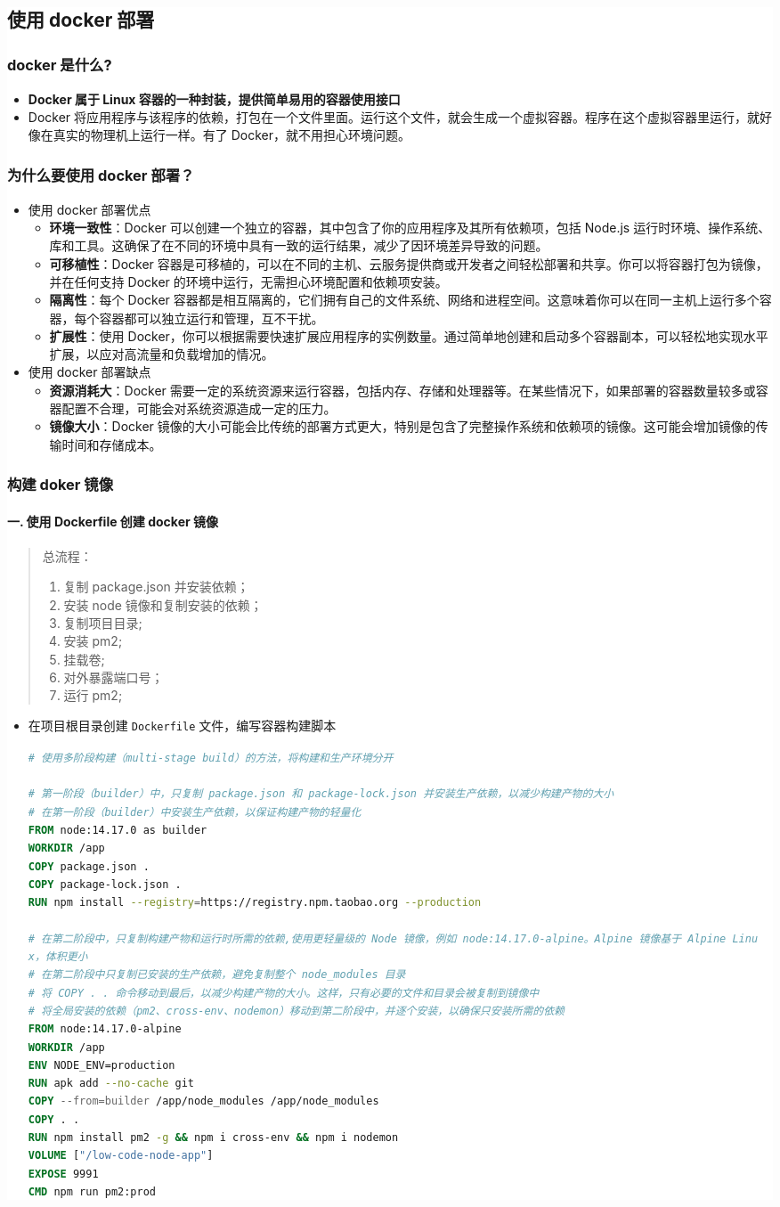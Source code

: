

## 使用 docker 部署 

### docker 是什么?

*  **Docker 属于 Linux 容器的一种封装，提供简单易用的容器使用接口**
*  Docker 将应用程序与该程序的依赖，打包在一个文件里面。运行这个文件，就会生成一个虚拟容器。程序在这个虚拟容器里运行，就好像在真实的物理机上运行一样。有了 Docker，就不用担心环境问题。

### 为什么要使用 docker 部署？

* 使用 docker 部署优点
  * **环境一致性**：Docker 可以创建一个独立的容器，其中包含了你的应用程序及其所有依赖项，包括 Node.js 运行时环境、操作系统、库和工具。这确保了在不同的环境中具有一致的运行结果，减少了因环境差异导致的问题。
  * **可移植性**：Docker 容器是可移植的，可以在不同的主机、云服务提供商或开发者之间轻松部署和共享。你可以将容器打包为镜像，并在任何支持 Docker 的环境中运行，无需担心环境配置和依赖项安装。
  * **隔离性**：每个 Docker 容器都是相互隔离的，它们拥有自己的文件系统、网络和进程空间。这意味着你可以在同一主机上运行多个容器，每个容器都可以独立运行和管理，互不干扰。
  * **扩展性**：使用 Docker，你可以根据需要快速扩展应用程序的实例数量。通过简单地创建和启动多个容器副本，可以轻松地实现水平扩展，以应对高流量和负载增加的情况。
* 使用 docker 部署缺点
  *  **资源消耗大**：Docker 需要一定的系统资源来运行容器，包括内存、存储和处理器等。在某些情况下，如果部署的容器数量较多或容器配置不合理，可能会对系统资源造成一定的压力。
  *  **镜像大小**：Docker 镜像的大小可能会比传统的部署方式更大，特别是包含了完整操作系统和依赖项的镜像。这可能会增加镜像的传输时间和存储成本。

### 构建 doker 镜像

#### 一. **使用 Dockerfile 创建 docker 镜像**

> 总流程：
>
> 1. 复制 package.json 并安装依赖；
> 2. 安装 node 镜像和复制安装的依赖；
> 3. 复制项目目录;
> 4. 安装 pm2;
> 5. 挂载卷;
> 6. 对外暴露端口号；
> 7. 运行 pm2;

* 在项目根目录创建 `Dockerfile` 文件，编写容器构建脚本

  ```dockerfile
  # 使用多阶段构建（multi-stage build）的方法，将构建和生产环境分开
  
  # 第一阶段（builder）中，只复制 package.json 和 package-lock.json 并安装生产依赖，以减少构建产物的大小
  # 在第一阶段（builder）中安装生产依赖，以保证构建产物的轻量化
  FROM node:14.17.0 as builder
  WORKDIR /app
  COPY package.json .
  COPY package-lock.json .
  RUN npm install --registry=https://registry.npm.taobao.org --production
   
  # 在第二阶段中，只复制构建产物和运行时所需的依赖,使用更轻量级的 Node 镜像，例如 node:14.17.0-alpine。Alpine 镜像基于 Alpine Linux，体积更小
  # 在第二阶段中只复制已安装的生产依赖，避免复制整个 node_modules 目录
  # 将 COPY . . 命令移动到最后，以减少构建产物的大小。这样，只有必要的文件和目录会被复制到镜像中
  # 将全局安装的依赖（pm2、cross-env、nodemon）移动到第二阶段中，并逐个安装，以确保只安装所需的依赖
  FROM node:14.17.0-alpine
  WORKDIR /app
  ENV NODE_ENV=production
  RUN apk add --no-cache git
  COPY --from=builder /app/node_modules /app/node_modules
  COPY . .
  RUN npm install pm2 -g && npm i cross-env && npm i nodemon
  VOLUME ["/low-code-node-app"]
  EXPOSE 9991
  CMD npm run pm2:prod
  ```
